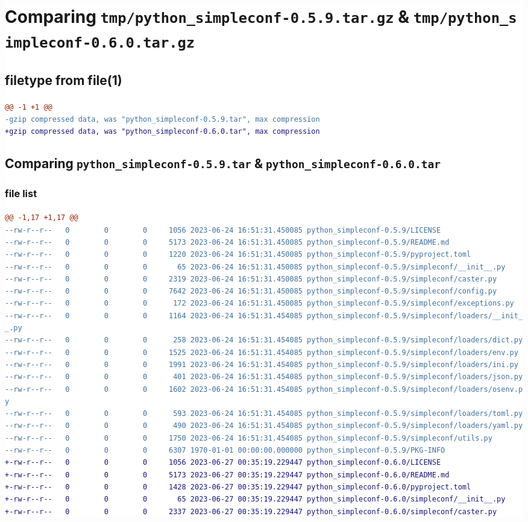 # Comparing `tmp/python_simpleconf-0.5.9.tar.gz` & `tmp/python_simpleconf-0.6.0.tar.gz`

## filetype from file(1)

```diff
@@ -1 +1 @@
-gzip compressed data, was "python_simpleconf-0.5.9.tar", max compression
+gzip compressed data, was "python_simpleconf-0.6.0.tar", max compression
```

## Comparing `python_simpleconf-0.5.9.tar` & `python_simpleconf-0.6.0.tar`

### file list

```diff
@@ -1,17 +1,17 @@
--rw-r--r--   0        0        0     1056 2023-06-24 16:51:31.450085 python_simpleconf-0.5.9/LICENSE
--rw-r--r--   0        0        0     5173 2023-06-24 16:51:31.450085 python_simpleconf-0.5.9/README.md
--rw-r--r--   0        0        0     1220 2023-06-24 16:51:31.450085 python_simpleconf-0.5.9/pyproject.toml
--rw-r--r--   0        0        0       65 2023-06-24 16:51:31.450085 python_simpleconf-0.5.9/simpleconf/__init__.py
--rw-r--r--   0        0        0     2319 2023-06-24 16:51:31.450085 python_simpleconf-0.5.9/simpleconf/caster.py
--rw-r--r--   0        0        0     7642 2023-06-24 16:51:31.450085 python_simpleconf-0.5.9/simpleconf/config.py
--rw-r--r--   0        0        0      172 2023-06-24 16:51:31.450085 python_simpleconf-0.5.9/simpleconf/exceptions.py
--rw-r--r--   0        0        0     1164 2023-06-24 16:51:31.454085 python_simpleconf-0.5.9/simpleconf/loaders/__init__.py
--rw-r--r--   0        0        0      258 2023-06-24 16:51:31.454085 python_simpleconf-0.5.9/simpleconf/loaders/dict.py
--rw-r--r--   0        0        0     1525 2023-06-24 16:51:31.454085 python_simpleconf-0.5.9/simpleconf/loaders/env.py
--rw-r--r--   0        0        0     1991 2023-06-24 16:51:31.454085 python_simpleconf-0.5.9/simpleconf/loaders/ini.py
--rw-r--r--   0        0        0      401 2023-06-24 16:51:31.454085 python_simpleconf-0.5.9/simpleconf/loaders/json.py
--rw-r--r--   0        0        0     1602 2023-06-24 16:51:31.454085 python_simpleconf-0.5.9/simpleconf/loaders/osenv.py
--rw-r--r--   0        0        0      593 2023-06-24 16:51:31.454085 python_simpleconf-0.5.9/simpleconf/loaders/toml.py
--rw-r--r--   0        0        0      490 2023-06-24 16:51:31.454085 python_simpleconf-0.5.9/simpleconf/loaders/yaml.py
--rw-r--r--   0        0        0     1750 2023-06-24 16:51:31.454085 python_simpleconf-0.5.9/simpleconf/utils.py
--rw-r--r--   0        0        0     6307 1970-01-01 00:00:00.000000 python_simpleconf-0.5.9/PKG-INFO
+-rw-r--r--   0        0        0     1056 2023-06-27 00:35:19.229447 python_simpleconf-0.6.0/LICENSE
+-rw-r--r--   0        0        0     5173 2023-06-27 00:35:19.229447 python_simpleconf-0.6.0/README.md
+-rw-r--r--   0        0        0     1428 2023-06-27 00:35:19.229447 python_simpleconf-0.6.0/pyproject.toml
+-rw-r--r--   0        0        0       65 2023-06-27 00:35:19.229447 python_simpleconf-0.6.0/simpleconf/__init__.py
+-rw-r--r--   0        0        0     2337 2023-06-27 00:35:19.229447 python_simpleconf-0.6.0/simpleconf/caster.py
```